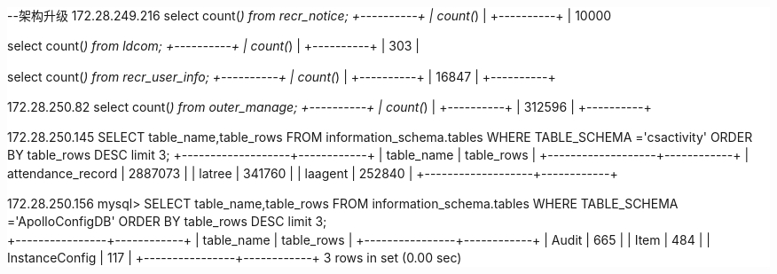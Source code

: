 
--架构升级
172.28.249.216
select count(*) from recr_notice;
+----------+
| count(*) |
+----------+
|    10000

select count(*) from ldcom;
+----------+
| count(*) |
+----------+
|      303 |

select count(*) from recr_user_info;
+----------+
| count(*) |
+----------+
|    16847 |
+----------+


172.28.250.82
select count(*) from outer_manage;
+----------+
| count(*) |
+----------+
|   312596 |
+----------+

172.28.250.145
SELECT table_name,table_rows FROM information_schema.tables WHERE TABLE_SCHEMA ='csactivity' ORDER BY table_rows DESC limit 3;
+-------------------+------------+
| table_name        | table_rows |
+-------------------+------------+
| attendance_record |    2887073 |
| latree            |     341760 |
| laagent           |     252840 |
+-------------------+------------+

172.28.250.156
mysql> SELECT table_name,table_rows FROM information_schema.tables WHERE TABLE_SCHEMA ='ApolloConfigDB' ORDER BY table_rows DESC limit 3;           
+----------------+------------+
| table_name     | table_rows |
+----------------+------------+
| Audit          |        665 |
| Item           |        484 |
| InstanceConfig |        117 |
+----------------+------------+
3 rows in set (0.00 sec)
